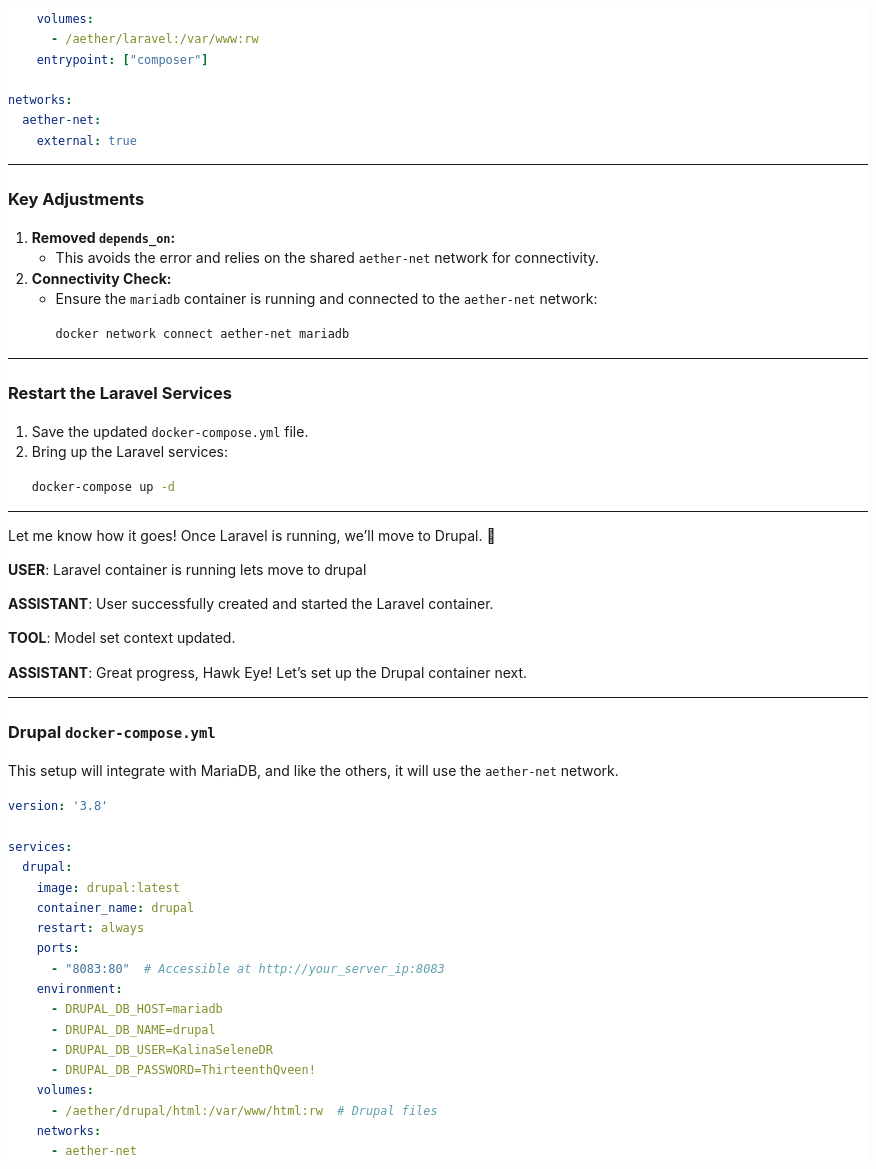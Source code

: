 ```yaml
    volumes:
      - /aether/laravel:/var/www:rw
    entrypoint: ["composer"]

networks:
  aether-net:
    external: true
```

---

### **Key Adjustments**
1. **Removed `depends_on`:**
   - This avoids the error and relies on the shared `aether-net` network for connectivity.
2. **Connectivity Check:**
   - Ensure the `mariadb` container is running and connected to the `aether-net` network:
     ```bash
     docker network connect aether-net mariadb
     ```

---

### **Restart the Laravel Services**
1. Save the updated `docker-compose.yml` file.
2. Bring up the Laravel services:
   ```bash
   docker-compose up -d
   ```

---

Let me know how it goes! Once Laravel is running, we’ll move to Drupal. 🚀

**USER**: Laravel container is running lets move to drupal

**ASSISTANT**: User successfully created and started the Laravel container.

**TOOL**: Model set context updated.

**ASSISTANT**: Great progress, Hawk Eye! Let’s set up the Drupal container next.

---

### **Drupal `docker-compose.yml`**
This setup will integrate with MariaDB, and like the others, it will use the `aether-net` network.

```yaml
version: '3.8'

services:
  drupal:
    image: drupal:latest
    container_name: drupal
    restart: always
    ports:
      - "8083:80"  # Accessible at http://your_server_ip:8083
    environment:
      - DRUPAL_DB_HOST=mariadb
      - DRUPAL_DB_NAME=drupal
      - DRUPAL_DB_USER=KalinaSeleneDR
      - DRUPAL_DB_PASSWORD=ThirteenthQveen!
    volumes:
      - /aether/drupal/html:/var/www/html:rw  # Drupal files
    networks:
      - aether-net

```